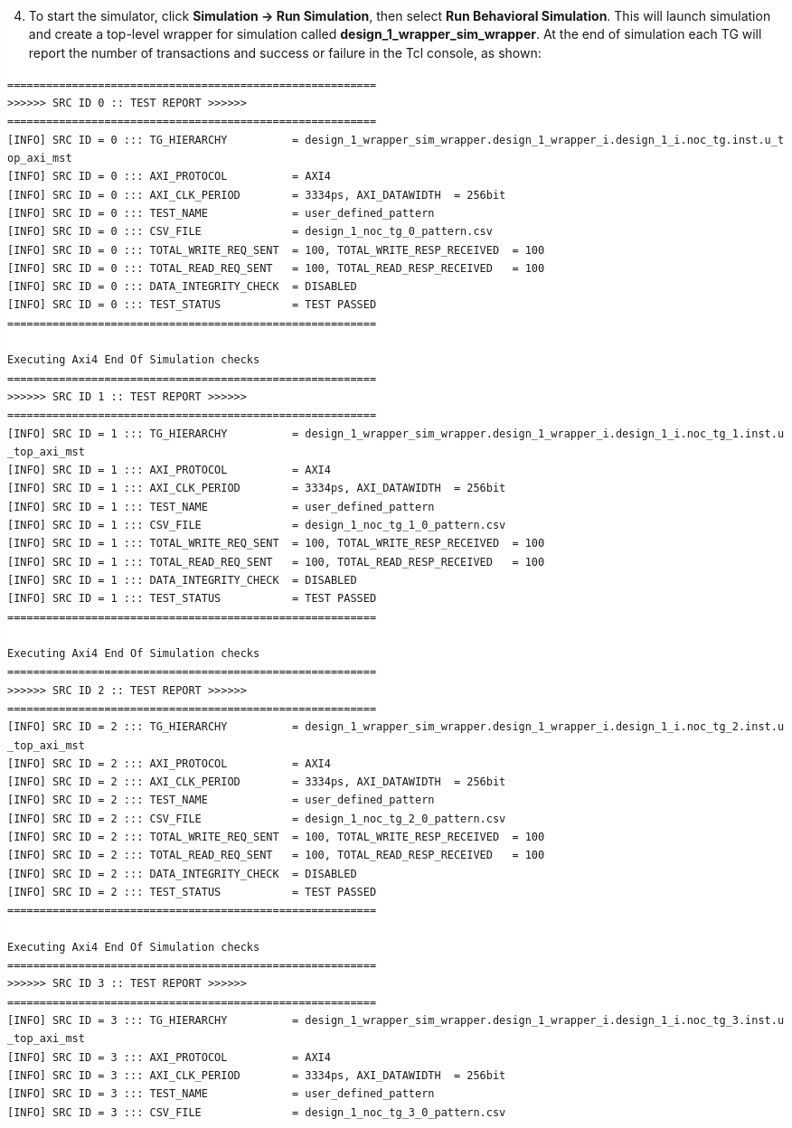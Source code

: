 4. To start the simulator, click **Simulation → Run Simulation**, then select **Run Behavioral Simulation**. This will launch simulation and create a top-level wrapper for simulation called **design_1_wrapper_sim_wrapper**.
At the end of simulation each TG will report the number of transactions and success or failure in the Tcl console, as shown:

```
=========================================================
>>>>>> SRC ID 0 :: TEST REPORT >>>>>>
=========================================================
[INFO] SRC ID = 0 ::: TG_HIERARCHY          = design_1_wrapper_sim_wrapper.design_1_wrapper_i.design_1_i.noc_tg.inst.u_top_axi_mst
[INFO] SRC ID = 0 ::: AXI_PROTOCOL          = AXI4
[INFO] SRC ID = 0 ::: AXI_CLK_PERIOD        = 3334ps, AXI_DATAWIDTH  = 256bit
[INFO] SRC ID = 0 ::: TEST_NAME             = user_defined_pattern
[INFO] SRC ID = 0 ::: CSV_FILE              = design_1_noc_tg_0_pattern.csv
[INFO] SRC ID = 0 ::: TOTAL_WRITE_REQ_SENT  = 100, TOTAL_WRITE_RESP_RECEIVED  = 100
[INFO] SRC ID = 0 ::: TOTAL_READ_REQ_SENT   = 100, TOTAL_READ_RESP_RECEIVED   = 100
[INFO] SRC ID = 0 ::: DATA_INTEGRITY_CHECK  = DISABLED
[INFO] SRC ID = 0 ::: TEST_STATUS           = TEST PASSED
=========================================================

Executing Axi4 End Of Simulation checks
=========================================================
>>>>>> SRC ID 1 :: TEST REPORT >>>>>>
=========================================================
[INFO] SRC ID = 1 ::: TG_HIERARCHY          = design_1_wrapper_sim_wrapper.design_1_wrapper_i.design_1_i.noc_tg_1.inst.u_top_axi_mst
[INFO] SRC ID = 1 ::: AXI_PROTOCOL          = AXI4
[INFO] SRC ID = 1 ::: AXI_CLK_PERIOD        = 3334ps, AXI_DATAWIDTH  = 256bit
[INFO] SRC ID = 1 ::: TEST_NAME             = user_defined_pattern
[INFO] SRC ID = 1 ::: CSV_FILE              = design_1_noc_tg_1_0_pattern.csv
[INFO] SRC ID = 1 ::: TOTAL_WRITE_REQ_SENT  = 100, TOTAL_WRITE_RESP_RECEIVED  = 100
[INFO] SRC ID = 1 ::: TOTAL_READ_REQ_SENT   = 100, TOTAL_READ_RESP_RECEIVED   = 100
[INFO] SRC ID = 1 ::: DATA_INTEGRITY_CHECK  = DISABLED
[INFO] SRC ID = 1 ::: TEST_STATUS           = TEST PASSED
=========================================================

Executing Axi4 End Of Simulation checks
=========================================================
>>>>>> SRC ID 2 :: TEST REPORT >>>>>>
=========================================================
[INFO] SRC ID = 2 ::: TG_HIERARCHY          = design_1_wrapper_sim_wrapper.design_1_wrapper_i.design_1_i.noc_tg_2.inst.u_top_axi_mst
[INFO] SRC ID = 2 ::: AXI_PROTOCOL          = AXI4
[INFO] SRC ID = 2 ::: AXI_CLK_PERIOD        = 3334ps, AXI_DATAWIDTH  = 256bit
[INFO] SRC ID = 2 ::: TEST_NAME             = user_defined_pattern
[INFO] SRC ID = 2 ::: CSV_FILE              = design_1_noc_tg_2_0_pattern.csv
[INFO] SRC ID = 2 ::: TOTAL_WRITE_REQ_SENT  = 100, TOTAL_WRITE_RESP_RECEIVED  = 100
[INFO] SRC ID = 2 ::: TOTAL_READ_REQ_SENT   = 100, TOTAL_READ_RESP_RECEIVED   = 100
[INFO] SRC ID = 2 ::: DATA_INTEGRITY_CHECK  = DISABLED
[INFO] SRC ID = 2 ::: TEST_STATUS           = TEST PASSED
=========================================================

Executing Axi4 End Of Simulation checks
=========================================================
>>>>>> SRC ID 3 :: TEST REPORT >>>>>>
=========================================================
[INFO] SRC ID = 3 ::: TG_HIERARCHY          = design_1_wrapper_sim_wrapper.design_1_wrapper_i.design_1_i.noc_tg_3.inst.u_top_axi_mst
[INFO] SRC ID = 3 ::: AXI_PROTOCOL          = AXI4
[INFO] SRC ID = 3 ::: AXI_CLK_PERIOD        = 3334ps, AXI_DATAWIDTH  = 256bit
[INFO] SRC ID = 3 ::: TEST_NAME             = user_defined_pattern
[INFO] SRC ID = 3 ::: CSV_FILE              = design_1_noc_tg_3_0_pattern.csv
```